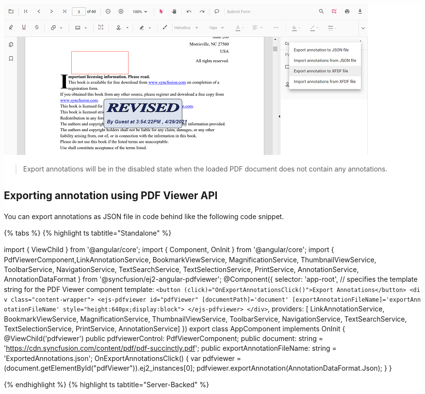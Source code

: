 ![ExportAnnotation](../images/export_annotation_to_XFDF.png)

>Export annotations will be in the disabled state when the loaded PDF document does not contain any annotations.

## Exporting annotation using PDF Viewer API

You can export annotations as JSON file in code behind like the following code snippet.

{% tabs %}
{% highlight ts tabtitle="Standalone" %}


import { ViewChild } from '@angular/core';
import { Component, OnInit } from '@angular/core';
import { PdfViewerComponent,LinkAnnotationService, BookmarkViewService,
         MagnificationService, ThumbnailViewService, ToolbarService,
         NavigationService, TextSearchService, TextSelectionService,
         PrintService, AnnotationService,  AnnotationDataFormat
       } from '@syncfusion/ej2-angular-pdfviewer';
  @Component({
    selector: 'app-root',
    // specifies the template string for the PDF Viewer component
    template: `<button (click)="OnExportAnnotationsClick()">Export Annotations</button>
                <div class="content-wrapper">
                  <ejs-pdfviewer id="pdfViewer"
                            [documentPath]='document'
                            [exportAnnotationFileName]='exportAnnotationFileName'
                            style="height:640px;display:block">
                  </ejs-pdfviewer>
                </div>`,
    providers: [ LinkAnnotationService, BookmarkViewService, MagnificationService,
                 ThumbnailViewService, ToolbarService, NavigationService,
                 TextSearchService, TextSelectionService, PrintService,
                 AnnotationService]
  })
  export class AppComponent implements OnInit {
    @ViewChild('pdfviewer')
    public pdfviewerControl: PdfViewerComponent;
    public document: string = 'https://cdn.syncfusion.com/content/pdf/pdf-succinctly.pdf';
    public exportAnnotationFileName: string = 'ExportedAnnotations.json';
    OnExportAnnotationsClick() {
      var pdfviewer = (<any>document.getElementById("pdfViewer")).ej2_instances[0];
      pdfviewer.exportAnnotation(AnnotationDataFormat.Json);
    }
  }

{% endhighlight %}
{% highlight ts tabtitle="Server-Backed" %}

